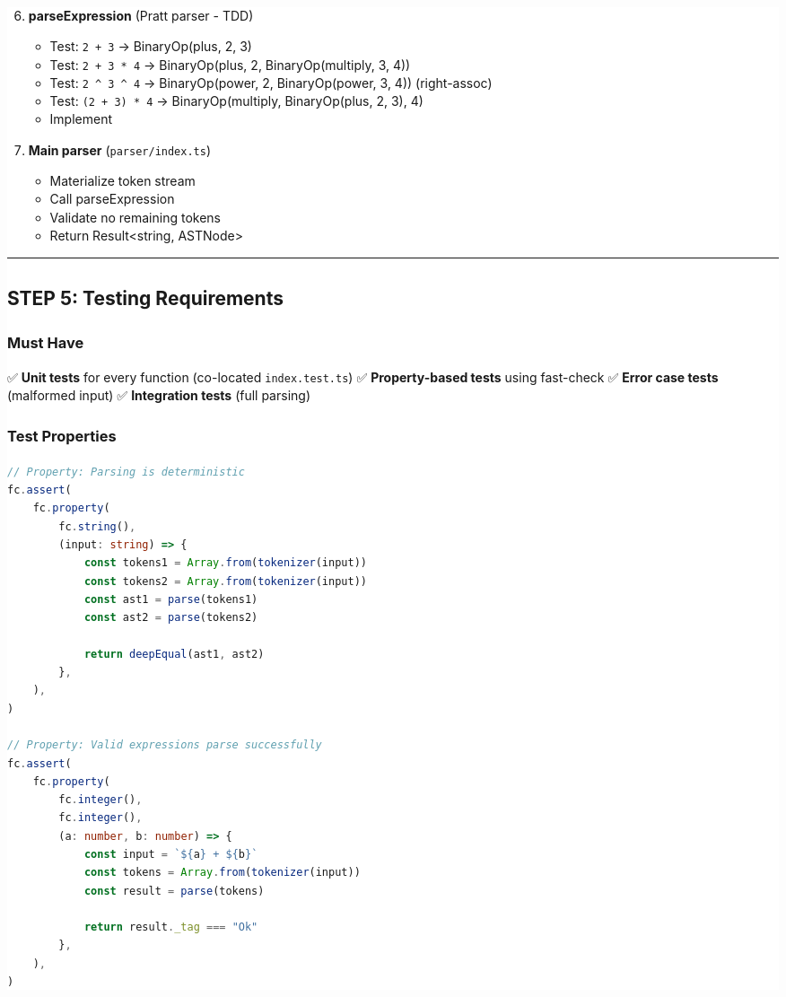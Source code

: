 6. **parseExpression** (Pratt parser - TDD)
   - Test: `2 + 3` → BinaryOp(plus, 2, 3)
   - Test: `2 + 3 * 4` → BinaryOp(plus, 2, BinaryOp(multiply, 3, 4))
   - Test: `2 ^ 3 ^ 4` → BinaryOp(power, 2, BinaryOp(power, 3, 4)) (right-assoc)
   - Test: `(2 + 3) * 4` → BinaryOp(multiply, BinaryOp(plus, 2, 3), 4)
   - Implement

7. **Main parser** (`parser/index.ts`)
   - Materialize token stream
   - Call parseExpression
   - Validate no remaining tokens
   - Return Result<string, ASTNode>

---

## STEP 5: Testing Requirements

### Must Have

✅ **Unit tests** for every function (co-located `index.test.ts`)
✅ **Property-based tests** using fast-check
✅ **Error case tests** (malformed input)
✅ **Integration tests** (full parsing)

### Test Properties

```typescript
// Property: Parsing is deterministic
fc.assert(
	fc.property(
		fc.string(),
		(input: string) => {
			const tokens1 = Array.from(tokenizer(input))
			const tokens2 = Array.from(tokenizer(input))
			const ast1 = parse(tokens1)
			const ast2 = parse(tokens2)

			return deepEqual(ast1, ast2)
		},
	),
)

// Property: Valid expressions parse successfully
fc.assert(
	fc.property(
		fc.integer(),
		fc.integer(),
		(a: number, b: number) => {
			const input = `${a} + ${b}`
			const tokens = Array.from(tokenizer(input))
			const result = parse(tokens)

			return result._tag === "Ok"
		},
	),
)
```
